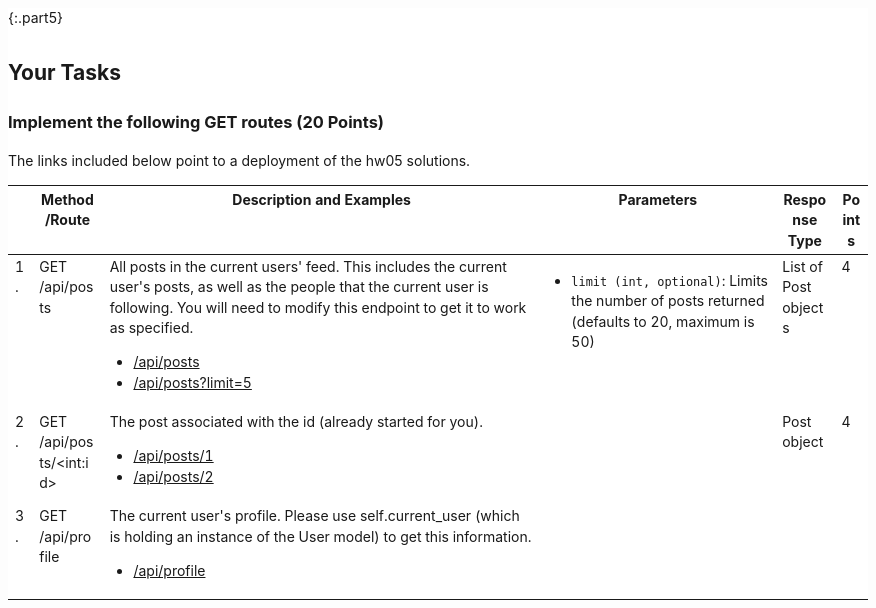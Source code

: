 {:.part5}
## Your Tasks

### Implement the following GET routes (20 Points)
The links included below point to a deployment of the hw05 solutions.
<table>
    <thead>
        <tr>
            <th></th>
            <th>Method/Route</th>
            <th>Description and Examples</th>
            <th>Parameters</th>
            <th>Response Type</th>
            <th>Points</th>
        </tr>
    </thead>
    <tbody>
        <tr>
            <td>1.</td>
            <td>GET /api/posts</td>
            <td>
                All posts in the current users' feed. This includes the current user's posts, as well as the people that the current user is following. You will need to modify this endpoint to get it to work as specified.
                <ul>
                    <li><a href="http://localhost:5000/api/posts" target="_blank">/api/posts</a></li>
                    <li><a href="http://localhost:5000/api/posts?limit=5" target="_blank">/api/posts?limit=5</a></li>
                </ul>
            </td>
            <td>
                <ul>
                    <li><code class="highlighter-rouge">limit (int, optional)</code>: Limits the number of posts returned (defaults to 20, maximum is 50)</li>
                </ul>
            </td>
            <td>List of Post objects</td>
            <td>4</td>
        </tr>
        <tr>
            <td>2.</td>
            <td>GET /api/posts/&lt;int:id&gt;</td>
            <td>
                The post associated with the id (already started for you).
                <ul>
                    <li><a href="http://localhost:5000/api/posts/1" target="_blank">/api/posts/1</a></li>
                    <li><a href="http://localhost:5000/api/posts/2" target="_blank">/api/posts/2</a></li>
                </ul>
            </td>
            <td></td>
            <td>Post object</td>
            <td>4</td>
        </tr>
        <tr>
            <td>3.</td>
            <td>GET /api/profile</td>
            <td>
                The current user's profile. Please use self.current_user (which is holding an instance of the User model) to get this information.
                <ul>
                    <li><a href="http://localhost:5000/api/profile" target="_blank">/api/profile</a></li>
                </ul>
            </td>